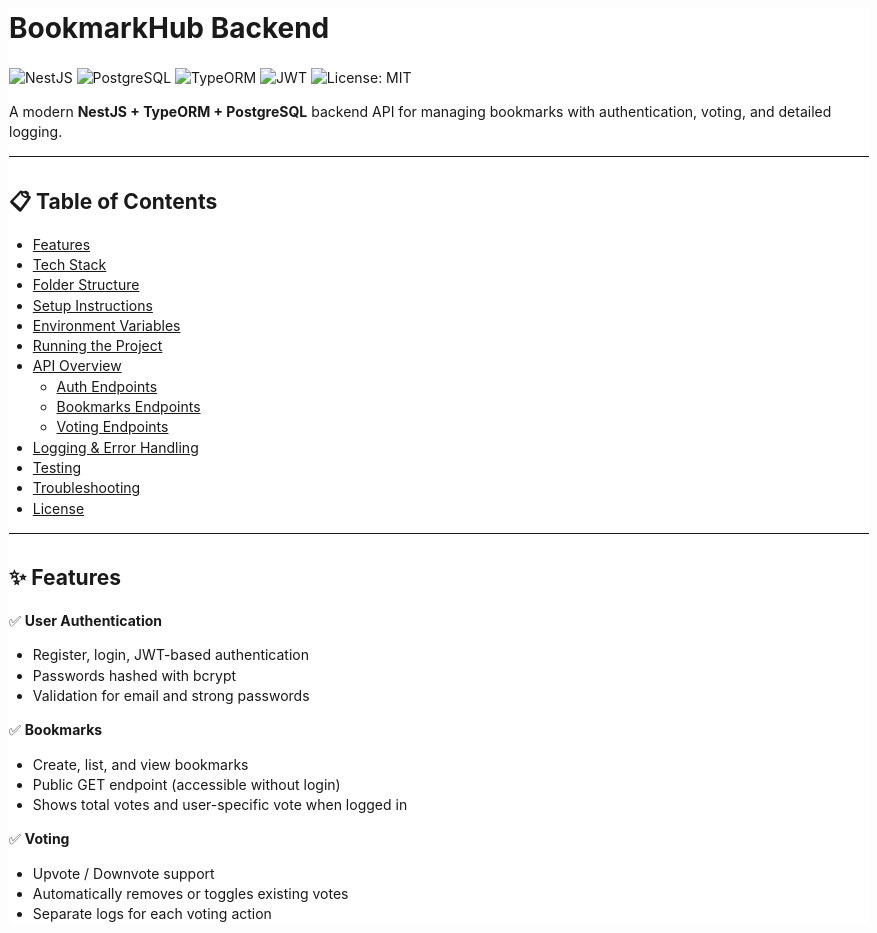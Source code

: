 #  BookmarkHub Backend

![NestJS](https://img.shields.io/badge/NestJS-v10-red.svg)
![PostgreSQL](https://img.shields.io/badge/PostgreSQL-Database-blue.svg)
![TypeORM](https://img.shields.io/badge/TypeORM-ORM-orange.svg)
![JWT](https://img.shields.io/badge/Auth-JWT-green.svg)
![License: MIT](https://img.shields.io/badge/License-MIT-yellow.svg)

A modern **NestJS + TypeORM + PostgreSQL** backend API for managing bookmarks with authentication, voting, and detailed logging.

---

## 📋 Table of Contents

- [Features](#-features)
- [Tech Stack](#-tech-stack)
- [Folder Structure](#-folder-structure)
- [Setup Instructions](#-setup-instructions)
- [Environment Variables](#-environment-variables)
- [Running the Project](#-running-the-project)
- [API Overview](#-api-overview)
  - [Auth Endpoints](#-auth-endpoints)
  - [Bookmarks Endpoints](#-bookmarks-endpoints)
  - [Voting Endpoints](#-voting-endpoints)
- [Logging & Error Handling](#-logging--error-handling)
- [Testing](#-testing)
- [Troubleshooting](#-troubleshooting)
- [License](#-license)

---

## ✨ Features

✅ **User Authentication**
- Register, login, JWT-based authentication  
- Passwords hashed with bcrypt  
- Validation for email and strong passwords  

✅ **Bookmarks**
- Create, list, and view bookmarks  
- Public GET endpoint (accessible without login)  
- Shows total votes and user-specific vote when logged in  

✅ **Voting**
- Upvote / Downvote support  
- Automatically removes or toggles existing votes  
- Separate logs for each voting action  
